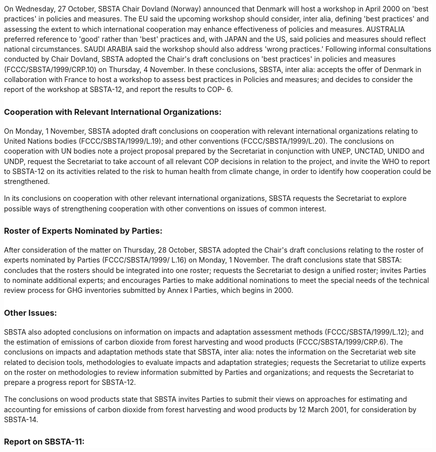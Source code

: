 On Wednesday, 27  October, SBSTA Chair Dovland (Norway) announced that Denmark will  host a workshop in April 2000 on 'best practices' in policies and  measures. The EU said the upcoming workshop should consider, inter  alia, defining 'best practices' and assessing the extent to which  international cooperation may enhance effectiveness of policies  and measures. AUSTRALIA preferred reference to 'good' rather than  'best' practices and, with JAPAN and the US, said policies and  measures should reflect national circumstances. SAUDI ARABIA said  the workshop should also address 'wrong practices.' Following  informal consultations conducted by Chair Dovland, SBSTA adopted  the Chair's draft conclusions on 'best practices' in policies and  measures (FCCC/SBSTA/1999/CRP.10) on Thursday, 4 November. In  these conclusions, SBSTA, inter alia: accepts the offer of Denmark  in collaboration with France to host a workshop to assess best  practices in Policies and measures; and decides to consider the  report of the workshop at SBSTA-12, and report the results to COP- 6.

###     Cooperation with Relevant International Organizations:

On Monday,  1 November, SBSTA adopted draft conclusions on cooperation with  relevant international organizations relating to United Nations  bodies (FCCC/SBSTA/1999/L.19); and other conventions  (FCCC/SBSTA/1999/L.20). The conclusions on cooperation with UN  bodies note a project proposal prepared by the Secretariat in  conjunction with UNEP, UNCTAD, UNIDO and UNDP, request the  Secretariat to take account of all relevant COP decisions in  relation to the project, and invite the WHO to report to SBSTA-12  on its activities related to the risk to human health from climate  change, in order to identify how cooperation could be  strengthened.

In its conclusions on cooperation with other relevant  international organizations, SBSTA requests the Secretariat to  explore possible ways of strengthening cooperation with other  conventions on issues of common interest.

###     Roster of Experts Nominated by Parties:

After consideration of the  matter on Thursday, 28 October, SBSTA adopted the Chair's draft  conclusions relating to the roster of experts nominated by Parties  (FCCC/SBSTA/1999/ L.16) on Monday, 1 November. The draft  conclusions state that SBSTA: concludes that the rosters should be  integrated into one roster; requests the Secretariat to design a  unified roster; invites Parties to nominate additional experts;  and encourages Parties to make additional nominations to meet the  special needs of the technical review process for GHG inventories  submitted by Annex I Parties, which begins in 2000.

###     Other Issues:

SBSTA also adopted conclusions on information on  impacts and adaptation assessment methods (FCCC/SBSTA/1999/L.12);  and the estimation of emissions of carbon dioxide from forest  harvesting and wood products (FCCC/SBSTA/1999/CRP.6). The  conclusions on impacts and adaptation methods state that SBSTA,  inter alia: notes the information on the Secretariat web site  related to decision tools, methodologies to evaluate impacts and  adaptation strategies; requests the Secretariat to utilize experts  on the roster on methodologies to review information submitted by  Parties and organizations; and requests the Secretariat to prepare  a progress report for SBSTA-12.

The conclusions on wood products state that SBSTA invites Parties  to submit their views on approaches for estimating and accounting  for emissions of carbon dioxide from forest harvesting and wood  products by 12 March 2001, for consideration by SBSTA-14.

###     Report on SBSTA-11:
